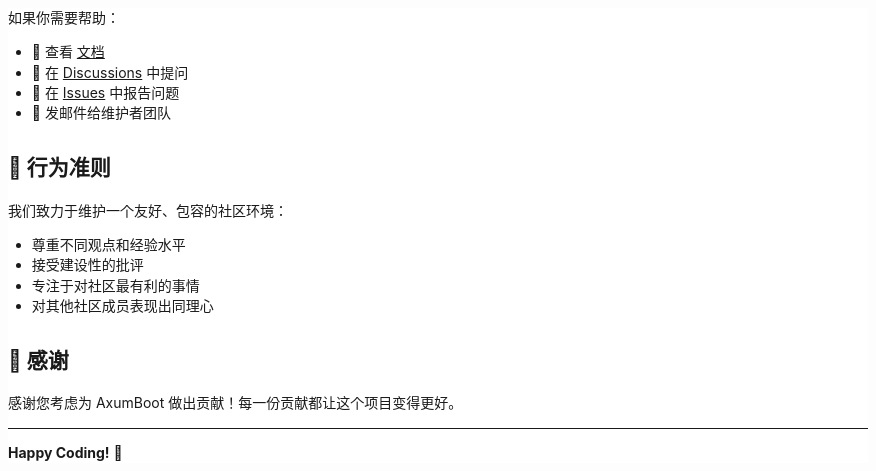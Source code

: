 如果你需要帮助：

- 📖 查看 [文档](../README.md)
- 💬 在 [Discussions](https://github.com/axumboot/axum-boot/discussions) 中提问
- 🐛 在 [Issues](https://github.com/axumboot/axum-boot/issues) 中报告问题
- 📧 发邮件给维护者团队

## 📄 行为准则

我们致力于维护一个友好、包容的社区环境：

- 尊重不同观点和经验水平
- 接受建设性的批评
- 专注于对社区最有利的事情
- 对其他社区成员表现出同理心

## 🙏 感谢

感谢您考虑为 AxumBoot 做出贡献！每一份贡献都让这个项目变得更好。

---

**Happy Coding!** 🎉